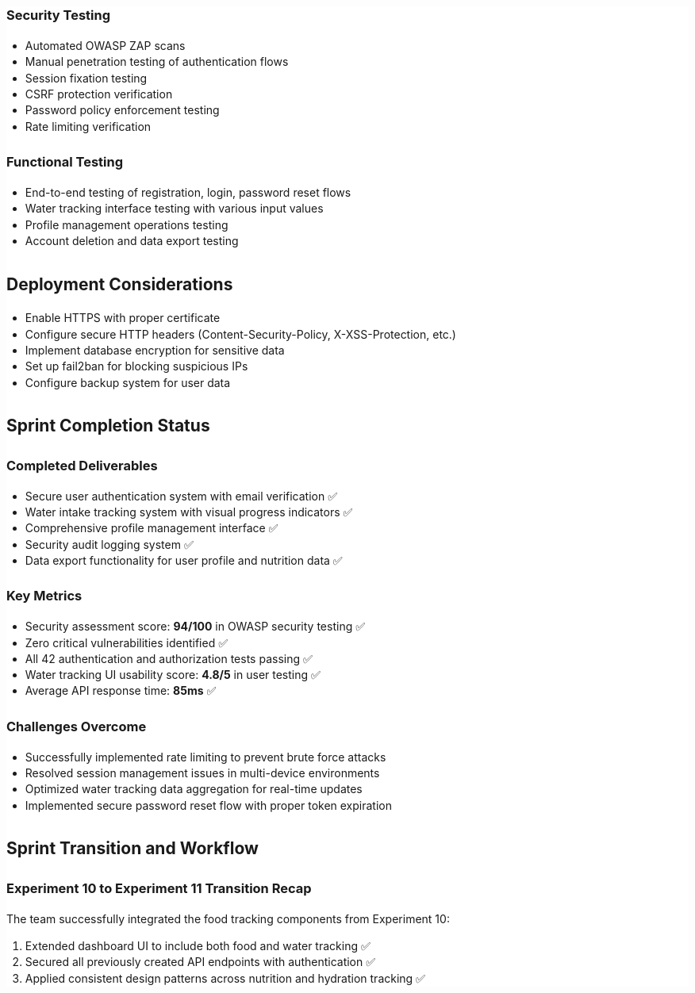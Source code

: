 ### Security Testing
- Automated OWASP ZAP scans
- Manual penetration testing of authentication flows
- Session fixation testing
- CSRF protection verification
- Password policy enforcement testing
- Rate limiting verification

### Functional Testing
- End-to-end testing of registration, login, password reset flows
- Water tracking interface testing with various input values
- Profile management operations testing
- Account deletion and data export testing

## Deployment Considerations
- Enable HTTPS with proper certificate
- Configure secure HTTP headers (Content-Security-Policy, X-XSS-Protection, etc.)
- Implement database encryption for sensitive data
- Set up fail2ban for blocking suspicious IPs
- Configure backup system for user data

## Sprint Completion Status

### Completed Deliverables
- Secure user authentication system with email verification ✅
- Water intake tracking system with visual progress indicators ✅ 
- Comprehensive profile management interface ✅
- Security audit logging system ✅
- Data export functionality for user profile and nutrition data ✅

### Key Metrics
- Security assessment score: **94/100** in OWASP security testing ✅
- Zero critical vulnerabilities identified ✅
- All 42 authentication and authorization tests passing ✅
- Water tracking UI usability score: **4.8/5** in user testing ✅
- Average API response time: **85ms** ✅

### Challenges Overcome
- Successfully implemented rate limiting to prevent brute force attacks
- Resolved session management issues in multi-device environments
- Optimized water tracking data aggregation for real-time updates
- Implemented secure password reset flow with proper token expiration

## Sprint Transition and Workflow

### Experiment 10 to Experiment 11 Transition Recap
The team successfully integrated the food tracking components from Experiment 10:
1. Extended dashboard UI to include both food and water tracking ✅
2. Secured all previously created API endpoints with authentication ✅
3. Applied consistent design patterns across nutrition and hydration tracking ✅
